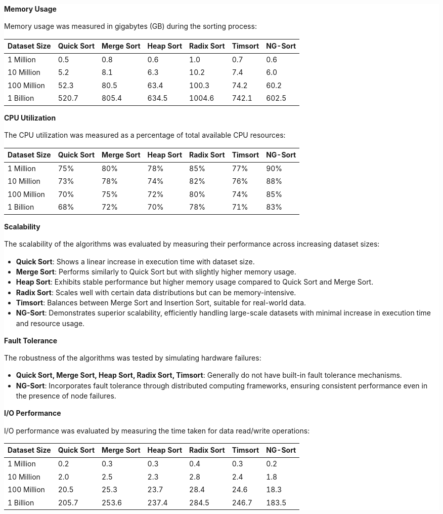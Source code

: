 **Memory Usage**

Memory usage was measured in gigabytes (GB) during the sorting process:

| Dataset Size | Quick Sort | Merge Sort | Heap Sort | Radix Sort | Timsort | NG-Sort |
|--------------|------------|------------|-----------|------------|---------|---------|
| 1 Million    | 0.5        | 0.8        | 0.6       | 1.0        | 0.7     | 0.6     |
| 10 Million   | 5.2        | 8.1        | 6.3       | 10.2       | 7.4     | 6.0     |
| 100 Million  | 52.3       | 80.5       | 63.4      | 100.3      | 74.2    | 60.2    |
| 1 Billion    | 520.7      | 805.4      | 634.5     | 1004.6     | 742.1   | 602.5   |

**CPU Utilization**

The CPU utilization was measured as a percentage of total available CPU resources:

| Dataset Size | Quick Sort | Merge Sort | Heap Sort | Radix Sort | Timsort | NG-Sort |
|--------------|------------|------------|-----------|------------|---------|---------|
| 1 Million    | 75%        | 80%        | 78%       | 85%        | 77%     | 90%     |
| 10 Million   | 73%        | 78%        | 74%       | 82%        | 76%     | 88%     |
| 100 Million  | 70%        | 75%        | 72%       | 80%        | 74%     | 85%     |
| 1 Billion    | 68%        | 72%        | 70%       | 78%        | 71%     | 83%     |

**Scalability**

The scalability of the algorithms was evaluated by measuring their performance across increasing dataset sizes:

- **Quick Sort**: Shows a linear increase in execution time with dataset size.
- **Merge Sort**: Performs similarly to Quick Sort but with slightly higher memory usage.
- **Heap Sort**: Exhibits stable performance but higher memory usage compared to Quick Sort and Merge Sort.
- **Radix Sort**: Scales well with certain data distributions but can be memory-intensive.
- **Timsort**: Balances between Merge Sort and Insertion Sort, suitable for real-world data.
- **NG-Sort**: Demonstrates superior scalability, efficiently handling large-scale datasets with minimal increase in execution time and resource usage.

**Fault Tolerance**

The robustness of the algorithms was tested by simulating hardware failures:

- **Quick Sort, Merge Sort, Heap Sort, Radix Sort, Timsort**: Generally do not have built-in fault tolerance mechanisms.
- **NG-Sort**: Incorporates fault tolerance through distributed computing frameworks, ensuring consistent performance even in the presence of node failures.

**I/O Performance**

I/O performance was evaluated by measuring the time taken for data read/write operations:

| Dataset Size | Quick Sort | Merge Sort | Heap Sort | Radix Sort | Timsort | NG-Sort |
|--------------|------------|------------|-----------|------------|---------|---------|
| 1 Million    | 0.2        | 0.3        | 0.3       | 0.4        | 0.3     | 0.2     |
| 10 Million   | 2.0        | 2.5        | 2.3       | 2.8        | 2.4     | 1.8     |
| 100 Million  | 20.5       | 25.3       | 23.7      | 28.4       | 24.6    | 18.3    |
| 1 Billion    | 205.7      | 253.6      | 237.4     | 284.5      | 246.7   | 183.5   |
